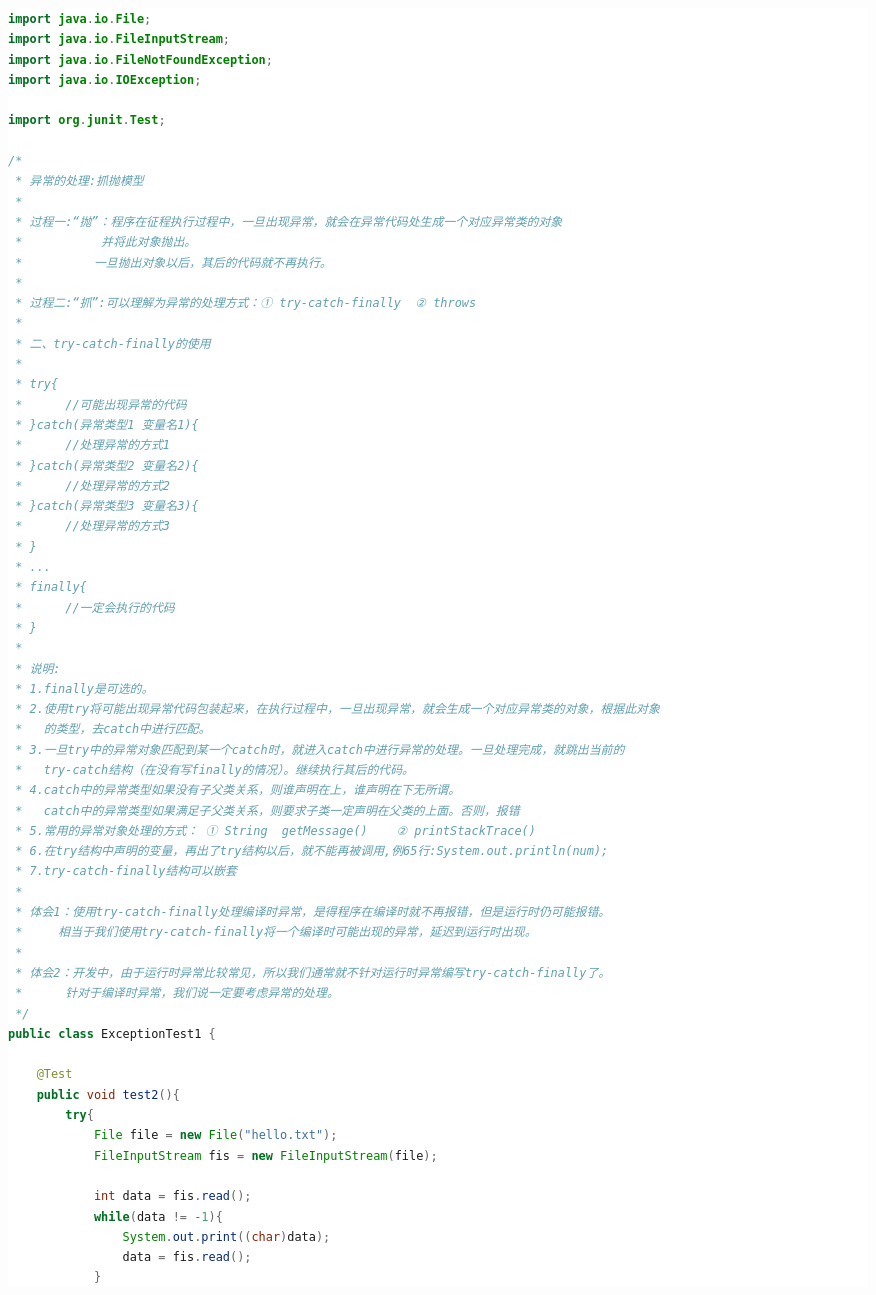```java
import java.io.File;
import java.io.FileInputStream;
import java.io.FileNotFoundException;
import java.io.IOException;

import org.junit.Test;

/*
 * 异常的处理:抓抛模型
 * 
 * 过程一:“抛”：程序在征程执行过程中，一旦出现异常，就会在异常代码处生成一个对应异常类的对象
 * 			 并将此对象抛出。
 * 			一旦抛出对象以后，其后的代码就不再执行。
 * 
 * 过程二:“抓”:可以理解为异常的处理方式：① try-catch-finally  ② throws
 * 
 * 二、try-catch-finally的使用
 * 
 * try{
 * 		//可能出现异常的代码
 * }catch(异常类型1 变量名1){
 * 		//处理异常的方式1
 * }catch(异常类型2 变量名2){
 * 		//处理异常的方式2
 * }catch(异常类型3 变量名3){
 * 		//处理异常的方式3
 * }
 * ...
 * finally{
 * 		//一定会执行的代码
 * }
 * 
 * 说明:
 * 1.finally是可选的。
 * 2.使用try将可能出现异常代码包装起来，在执行过程中，一旦出现异常，就会生成一个对应异常类的对象，根据此对象
 *   的类型，去catch中进行匹配。
 * 3.一旦try中的异常对象匹配到某一个catch时，就进入catch中进行异常的处理。一旦处理完成，就跳出当前的
 *   try-catch结构（在没有写finally的情况）。继续执行其后的代码。
 * 4.catch中的异常类型如果没有子父类关系，则谁声明在上，谁声明在下无所谓。
 *   catch中的异常类型如果满足子父类关系，则要求子类一定声明在父类的上面。否则，报错
 * 5.常用的异常对象处理的方式： ① String  getMessage()    ② printStackTrace()
 * 6.在try结构中声明的变量，再出了try结构以后，就不能再被调用,例65行:System.out.println(num);
 * 7.try-catch-finally结构可以嵌套  
 * 
 * 体会1：使用try-catch-finally处理编译时异常，是得程序在编译时就不再报错，但是运行时仍可能报错。
 *     相当于我们使用try-catch-finally将一个编译时可能出现的异常，延迟到运行时出现。
 *     
 * 体会2：开发中，由于运行时异常比较常见，所以我们通常就不针对运行时异常编写try-catch-finally了。
 *      针对于编译时异常，我们说一定要考虑异常的处理。
 */
public class ExceptionTest1 {
	
	@Test
	public void test2(){
		try{
			File file = new File("hello.txt");
			FileInputStream fis = new FileInputStream(file);
			
			int data = fis.read();
			while(data != -1){
				System.out.print((char)data);
				data = fis.read();
			}
```